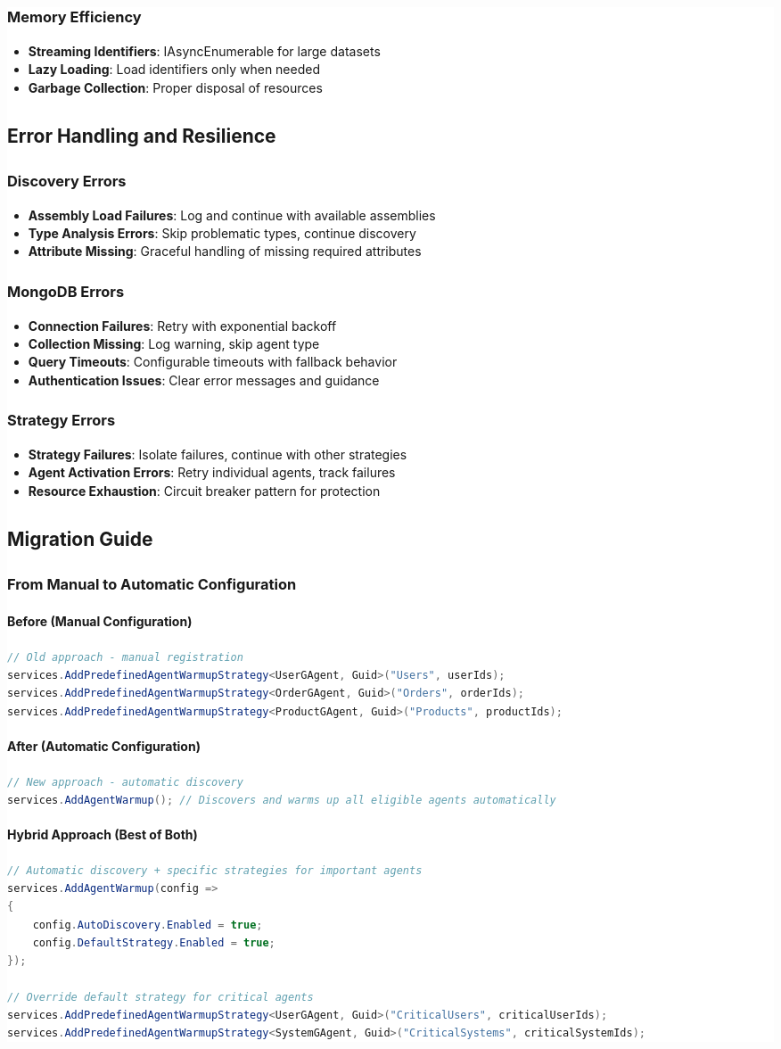 ### Memory Efficiency
- **Streaming Identifiers**: IAsyncEnumerable for large datasets
- **Lazy Loading**: Load identifiers only when needed
- **Garbage Collection**: Proper disposal of resources

## Error Handling and Resilience

### Discovery Errors
- **Assembly Load Failures**: Log and continue with available assemblies
- **Type Analysis Errors**: Skip problematic types, continue discovery
- **Attribute Missing**: Graceful handling of missing required attributes

### MongoDB Errors
- **Connection Failures**: Retry with exponential backoff
- **Collection Missing**: Log warning, skip agent type
- **Query Timeouts**: Configurable timeouts with fallback behavior
- **Authentication Issues**: Clear error messages and guidance

### Strategy Errors
- **Strategy Failures**: Isolate failures, continue with other strategies
- **Agent Activation Errors**: Retry individual agents, track failures
- **Resource Exhaustion**: Circuit breaker pattern for protection

## Migration Guide

### From Manual to Automatic Configuration

#### Before (Manual Configuration)
```csharp
// Old approach - manual registration
services.AddPredefinedAgentWarmupStrategy<UserGAgent, Guid>("Users", userIds);
services.AddPredefinedAgentWarmupStrategy<OrderGAgent, Guid>("Orders", orderIds);
services.AddPredefinedAgentWarmupStrategy<ProductGAgent, Guid>("Products", productIds);
```

#### After (Automatic Configuration)
```csharp
// New approach - automatic discovery
services.AddAgentWarmup(); // Discovers and warms up all eligible agents automatically
```

#### Hybrid Approach (Best of Both)
```csharp
// Automatic discovery + specific strategies for important agents
services.AddAgentWarmup(config =>
{
    config.AutoDiscovery.Enabled = true;
    config.DefaultStrategy.Enabled = true;
});

// Override default strategy for critical agents
services.AddPredefinedAgentWarmupStrategy<UserGAgent, Guid>("CriticalUsers", criticalUserIds);
services.AddPredefinedAgentWarmupStrategy<SystemGAgent, Guid>("CriticalSystems", criticalSystemIds);
```
